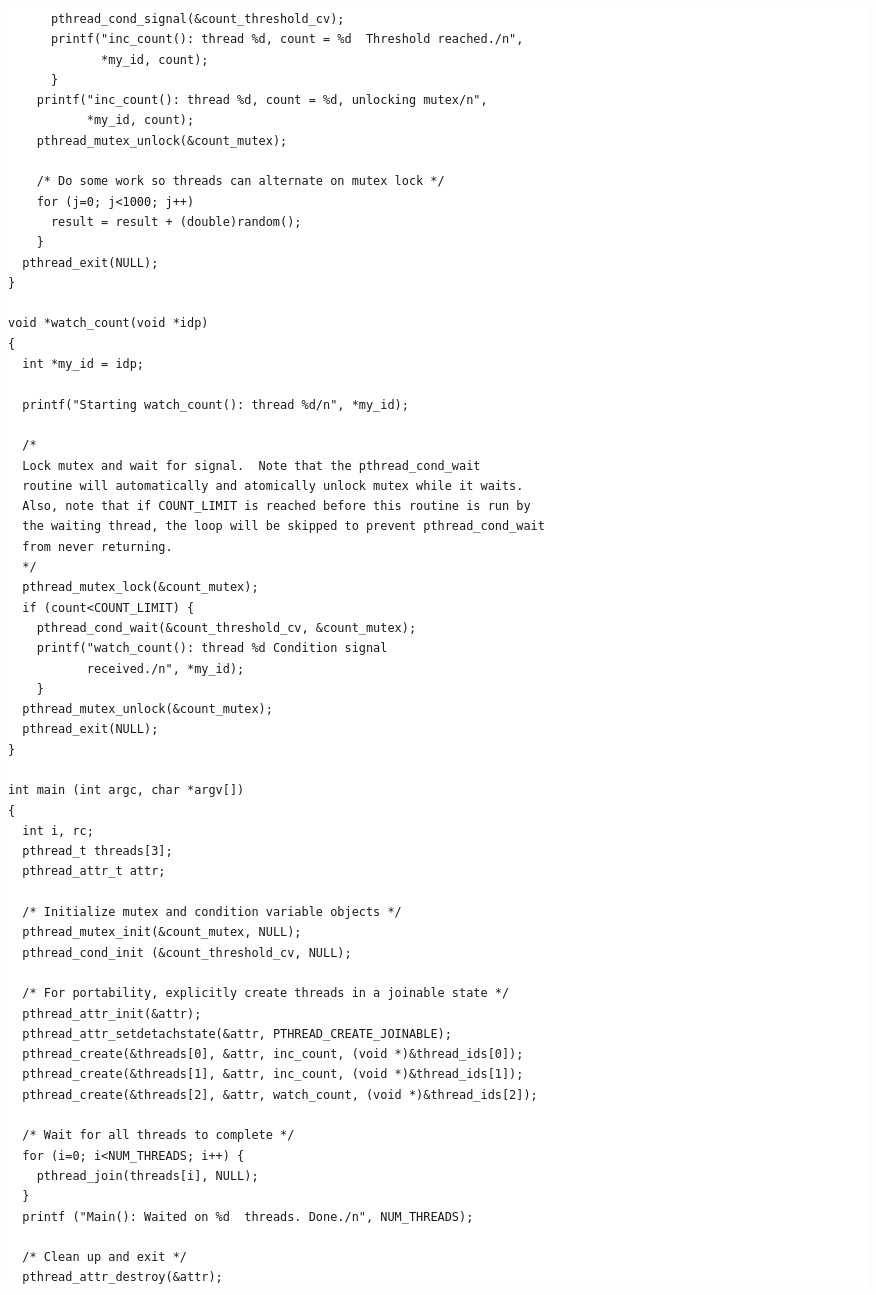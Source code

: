 ```
      pthread_cond_signal(&count_threshold_cv); 
      printf("inc_count(): thread %d, count = %d  Threshold reached./n",  
             *my_id, count); 
      } 
    printf("inc_count(): thread %d, count = %d, unlocking mutex/n",  
           *my_id, count); 
    pthread_mutex_unlock(&count_mutex); 
 
    /* Do some work so threads can alternate on mutex lock */ 
    for (j=0; j<1000; j++) 
      result = result + (double)random(); 
    } 
  pthread_exit(NULL); 
} 
 
void *watch_count(void *idp)  
{ 
  int *my_id = idp; 
 
  printf("Starting watch_count(): thread %d/n", *my_id); 
 
  /* 
  Lock mutex and wait for signal.  Note that the pthread_cond_wait  
  routine will automatically and atomically unlock mutex while it waits.  
  Also, note that if COUNT_LIMIT is reached before this routine is run by 
  the waiting thread, the loop will be skipped to prevent pthread_cond_wait 
  from never returning.  
  */ 
  pthread_mutex_lock(&count_mutex); 
  if (count<COUNT_LIMIT) { 
    pthread_cond_wait(&count_threshold_cv, &count_mutex); 
    printf("watch_count(): thread %d Condition signal  
           received./n", *my_id); 
    } 
  pthread_mutex_unlock(&count_mutex); 
  pthread_exit(NULL); 
} 
 
int main (int argc, char *argv[]) 
{ 
  int i, rc; 
  pthread_t threads[3]; 
  pthread_attr_t attr; 
 
  /* Initialize mutex and condition variable objects */ 
  pthread_mutex_init(&count_mutex, NULL); 
  pthread_cond_init (&count_threshold_cv, NULL); 
 
  /* For portability, explicitly create threads in a joinable state */ 
  pthread_attr_init(&attr); 
  pthread_attr_setdetachstate(&attr, PTHREAD_CREATE_JOINABLE); 
  pthread_create(&threads[0], &attr, inc_count, (void *)&thread_ids[0]); 
  pthread_create(&threads[1], &attr, inc_count, (void *)&thread_ids[1]); 
  pthread_create(&threads[2], &attr, watch_count, (void *)&thread_ids[2]); 
 
  /* Wait for all threads to complete */ 
  for (i=0; i<NUM_THREADS; i++) { 
    pthread_join(threads[i], NULL); 
  } 
  printf ("Main(): Waited on %d  threads. Done./n", NUM_THREADS); 
 
  /* Clean up and exit */ 
  pthread_attr_destroy(&attr); 
```